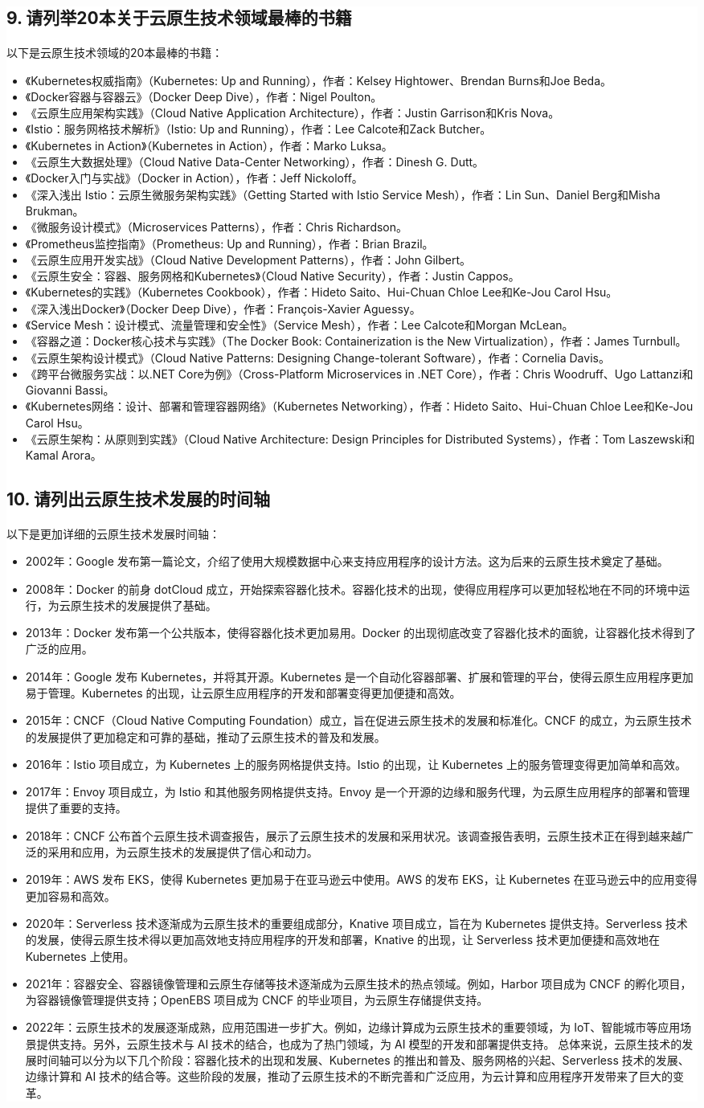 ## 9. 请列举20本关于云原生技术领域最棒的书籍
以下是云原生技术领域的20本最棒的书籍：

- 《Kubernetes权威指南》（Kubernetes: Up and Running），作者：Kelsey Hightower、Brendan Burns和Joe Beda。
- 《Docker容器与容器云》（Docker Deep Dive），作者：Nigel Poulton。
- 《云原生应用架构实践》（Cloud Native Application Architecture），作者：Justin Garrison和Kris Nova。
- 《Istio：服务网格技术解析》（Istio: Up and Running），作者：Lee Calcote和Zack Butcher。
- 《Kubernetes in Action》（Kubernetes in Action），作者：Marko Luksa。
- 《云原生大数据处理》（Cloud Native Data-Center Networking），作者：Dinesh G. Dutt。
- 《Docker入门与实战》（Docker in Action），作者：Jeff Nickoloff。
- 《深入浅出 Istio：云原生微服务架构实践》（Getting Started with Istio Service Mesh），作者：Lin Sun、Daniel Berg和Misha Brukman。
- 《微服务设计模式》（Microservices Patterns），作者：Chris Richardson。
- 《Prometheus监控指南》（Prometheus: Up and Running），作者：Brian Brazil。
- 《云原生应用开发实战》（Cloud Native Development Patterns），作者：John Gilbert。
- 《云原生安全：容器、服务网格和Kubernetes》（Cloud Native Security），作者：Justin Cappos。
- 《Kubernetes的实践》（Kubernetes Cookbook），作者：Hideto Saito、Hui-Chuan Chloe Lee和Ke-Jou Carol Hsu。
- 《深入浅出Docker》（Docker Deep Dive），作者：François-Xavier Aguessy。
- 《Service Mesh：设计模式、流量管理和安全性》（Service Mesh），作者：Lee Calcote和Morgan McLean。
- 《容器之道：Docker核心技术与实践》（The Docker Book: Containerization is the New Virtualization），作者：James Turnbull。
- 《云原生架构设计模式》（Cloud Native Patterns: Designing Change-tolerant Software），作者：Cornelia Davis。
- 《跨平台微服务实战：以.NET Core为例》（Cross-Platform Microservices in .NET Core），作者：Chris Woodruff、Ugo Lattanzi和Giovanni Bassi。
- 《Kubernetes网络：设计、部署和管理容器网络》（Kubernetes Networking），作者：Hideto Saito、Hui-Chuan Chloe Lee和Ke-Jou Carol Hsu。
- 《云原生架构：从原则到实践》（Cloud Native Architecture: Design Principles for Distributed Systems），作者：Tom Laszewski和Kamal Arora。


## 10. 请列出云原生技术发展的时间轴
以下是更加详细的云原生技术发展时间轴：

- 2002年：Google 发布第一篇论文，介绍了使用大规模数据中心来支持应用程序的设计方法。这为后来的云原生技术奠定了基础。
- 2008年：Docker 的前身 dotCloud 成立，开始探索容器化技术。容器化技术的出现，使得应用程序可以更加轻松地在不同的环境中运行，为云原生技术的发展提供了基础。
- 2013年：Docker 发布第一个公共版本，使得容器化技术更加易用。Docker 的出现彻底改变了容器化技术的面貌，让容器化技术得到了广泛的应用。
- 2014年：Google 发布 Kubernetes，并将其开源。Kubernetes 是一个自动化容器部署、扩展和管理的平台，使得云原生应用程序更加易于管理。Kubernetes 的出现，让云原生应用程序的开发和部署变得更加便捷和高效。
- 2015年：CNCF（Cloud Native Computing Foundation）成立，旨在促进云原生技术的发展和标准化。CNCF 的成立，为云原生技术的发展提供了更加稳定和可靠的基础，推动了云原生技术的普及和发展。
- 2016年：Istio 项目成立，为 Kubernetes 上的服务网格提供支持。Istio 的出现，让 Kubernetes 上的服务管理变得更加简单和高效。
- 2017年：Envoy 项目成立，为 Istio 和其他服务网格提供支持。Envoy 是一个开源的边缘和服务代理，为云原生应用程序的部署和管理提供了重要的支持。
- 2018年：CNCF 公布首个云原生技术调查报告，展示了云原生技术的发展和采用状况。该调查报告表明，云原生技术正在得到越来越广泛的采用和应用，为云原生技术的发展提供了信心和动力。
- 2019年：AWS 发布 EKS，使得 Kubernetes 更加易于在亚马逊云中使用。AWS 的发布 EKS，让 Kubernetes 在亚马逊云中的应用变得更加容易和高效。
- 2020年：Serverless 技术逐渐成为云原生技术的重要组成部分，Knative 项目成立，旨在为 Kubernetes 提供支持。Serverless 技术的发展，使得云原生技术得以更加高效地支持应用程序的开发和部署，Knative 的出现，让 Serverless 技术更加便捷和高效地在 Kubernetes 上使用。

- 2021年：容器安全、容器镜像管理和云原生存储等技术逐渐成为云原生技术的热点领域。例如，Harbor 项目成为 CNCF 的孵化项目，为容器镜像管理提供支持；OpenEBS 项目成为 CNCF 的毕业项目，为云原生存储提供支持。
- 2022年：云原生技术的发展逐渐成熟，应用范围进一步扩大。例如，边缘计算成为云原生技术的重要领域，为 IoT、智能城市等应用场景提供支持。另外，云原生技术与 AI 技术的结合，也成为了热门领域，为 AI 模型的开发和部署提供支持。
总体来说，云原生技术的发展时间轴可以分为以下几个阶段：容器化技术的出现和发展、Kubernetes 的推出和普及、服务网格的兴起、Serverless 技术的发展、边缘计算和 AI 技术的结合等。这些阶段的发展，推动了云原生技术的不断完善和广泛应用，为云计算和应用程序开发带来了巨大的变革。

